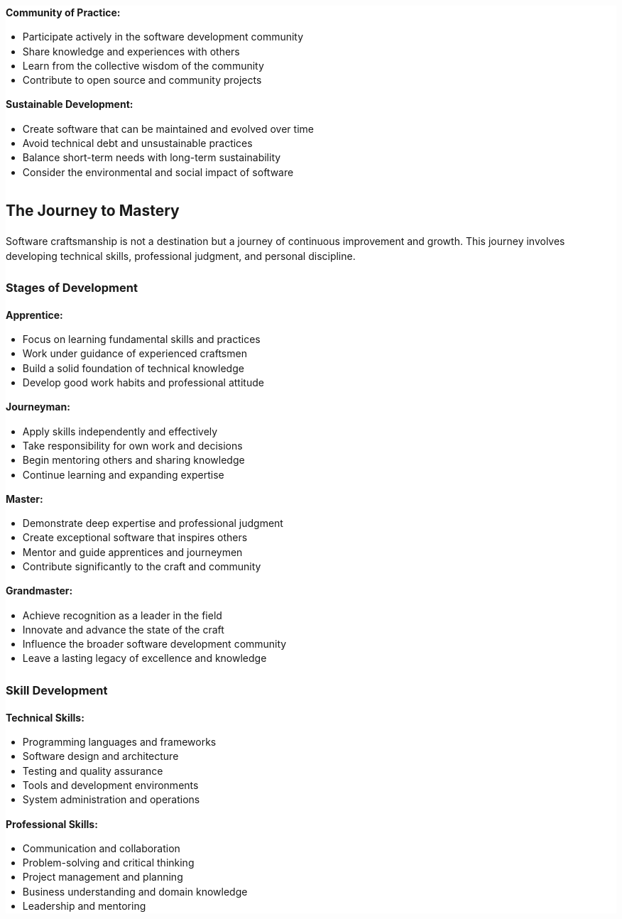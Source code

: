 **Community of Practice:**
- Participate actively in the software development community
- Share knowledge and experiences with others
- Learn from the collective wisdom of the community
- Contribute to open source and community projects

**Sustainable Development:**
- Create software that can be maintained and evolved over time
- Avoid technical debt and unsustainable practices
- Balance short-term needs with long-term sustainability
- Consider the environmental and social impact of software

## The Journey to Mastery

Software craftsmanship is not a destination but a journey of continuous improvement and growth. This journey involves developing technical skills, professional judgment, and personal discipline.

### Stages of Development

**Apprentice:**
- Focus on learning fundamental skills and practices
- Work under guidance of experienced craftsmen
- Build a solid foundation of technical knowledge
- Develop good work habits and professional attitude

**Journeyman:**
- Apply skills independently and effectively
- Take responsibility for own work and decisions
- Begin mentoring others and sharing knowledge
- Continue learning and expanding expertise

**Master:**
- Demonstrate deep expertise and professional judgment
- Create exceptional software that inspires others
- Mentor and guide apprentices and journeymen
- Contribute significantly to the craft and community

**Grandmaster:**
- Achieve recognition as a leader in the field
- Innovate and advance the state of the craft
- Influence the broader software development community
- Leave a lasting legacy of excellence and knowledge

### Skill Development

**Technical Skills:**
- Programming languages and frameworks
- Software design and architecture
- Testing and quality assurance
- Tools and development environments
- System administration and operations

**Professional Skills:**
- Communication and collaboration
- Problem-solving and critical thinking
- Project management and planning
- Business understanding and domain knowledge
- Leadership and mentoring
